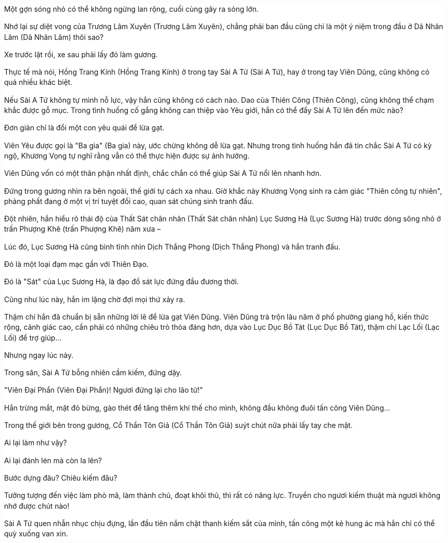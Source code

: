 Một gợn sóng nhỏ có thể không ngừng lan rộng, cuối cùng gây ra sóng lớn.

Nhớ lại sự diệt vong của Trương Lâm Xuyên (Trương Lâm Xuyên), chẳng phải ban đầu cũng chỉ là một ý niệm trong đầu ở Dã Nhân Lâm (Dã Nhân Lâm) thôi sao?

Xe trước lật rồi, xe sau phải lấy đó làm gương.

Thực tế mà nói, Hồng Trang Kính (Hồng Trang Kính) ở trong tay Sài A Tứ (Sài A Tứ), hay ở trong tay Viên Dũng, cũng không có quá nhiều khác biệt.

Nếu Sài A Tứ không tự mình nỗ lực, vậy hắn cũng không có cách nào. Dao của Thiên Công (Thiên Công), cũng không thể chạm khắc được gỗ mục. Trong tình huống cố gắng không can thiệp vào Yêu giới, hắn có thể đẩy Sài A Tứ lên đến mức nào?

Đơn giản chỉ là đổi một con yêu quái để lừa gạt.

Viên Yêu được gọi là "Ba gia" (Ba gia) này, ước chừng không dễ lừa gạt. Nhưng trong tình huống hắn đã tin chắc Sài A Tứ có kỳ ngộ, Khương Vọng tự nghĩ rằng vẫn có thể thực hiện được sự ảnh hưởng.

Viên Dũng vốn có một thân phận nhất định, chắc chắn có thể giúp Sài A Tứ nổi lên nhanh hơn.

Đứng trong gương nhìn ra bên ngoài, thế giới tự cách xa nhau. Giờ khắc này Khương Vọng sinh ra cảm giác "Thiên công tự nhiên", phảng phất đang ở một vị trí tuyệt đối cao, quan sát chúng sinh tranh đấu.

Đột nhiên, hắn hiểu rõ thái độ của Thất Sát chân nhân (Thất Sát chân nhân) Lục Sương Hà (Lục Sương Hà) trước dòng sông nhỏ ở trấn Phượng Khê (trấn Phượng Khê) năm xưa –

Lúc đó, Lục Sương Hà cũng bình tĩnh nhìn Dịch Thắng Phong (Dịch Thắng Phong) và hắn tranh đấu.

Đó là một loại đạm mạc gần với Thiên Đạo.

Đó là "Sát" của Lục Sương Hà, là đạo đồ sát lực đứng đầu đương thời.

Cũng như lúc này, hắn im lặng chờ đợi mọi thứ xảy ra.

Thậm chí hắn đã chuẩn bị sẵn những lời lẽ để lừa gạt Viên Dũng. Viên Dũng trà trộn lâu năm ở phố phường giang hồ, kiến thức rộng, cảnh giác cao, cần phải có những chiêu trò thỏa đáng hơn, dựa vào Lục Dục Bồ Tát (Lục Dục Bồ Tát), thậm chí Lạc Lối (Lạc Lối) để trợ giúp…

Nhưng ngay lúc này.

Trong sân, Sài A Tứ bỗng nhiên cầm kiếm, đứng dậy.

"Viên Đại Phẩn (Viên Đại Phẩn)! Ngươi đứng lại cho lão tử!"

Hắn trừng mắt, mặt đỏ bừng, gào thét để tăng thêm khí thế cho mình, không đầu không đuôi tấn công Viên Dũng…

Trong thế giới bên trong gương, Cổ Thần Tôn Giả (Cổ Thần Tôn Giả) suýt chút nữa phải lấy tay che mặt.

Ai lại làm như vậy?

Ai lại đánh lén mà còn la lên?

Bước dựng đâu? Chiêu kiếm đâu?

Tưởng tượng đến việc làm phò mã, làm thành chủ, đoạt khôi thủ, thì rất có năng lực. Truyền cho ngươi kiếm thuật mà ngươi không nhớ được chút nào!

Sài A Tứ quen nhẫn nhục chịu đựng, lần đầu tiên nắm chặt thanh kiếm sắt của mình, tấn công một kẻ hung ác mà hắn chỉ có thể quỳ xuống van xin.
